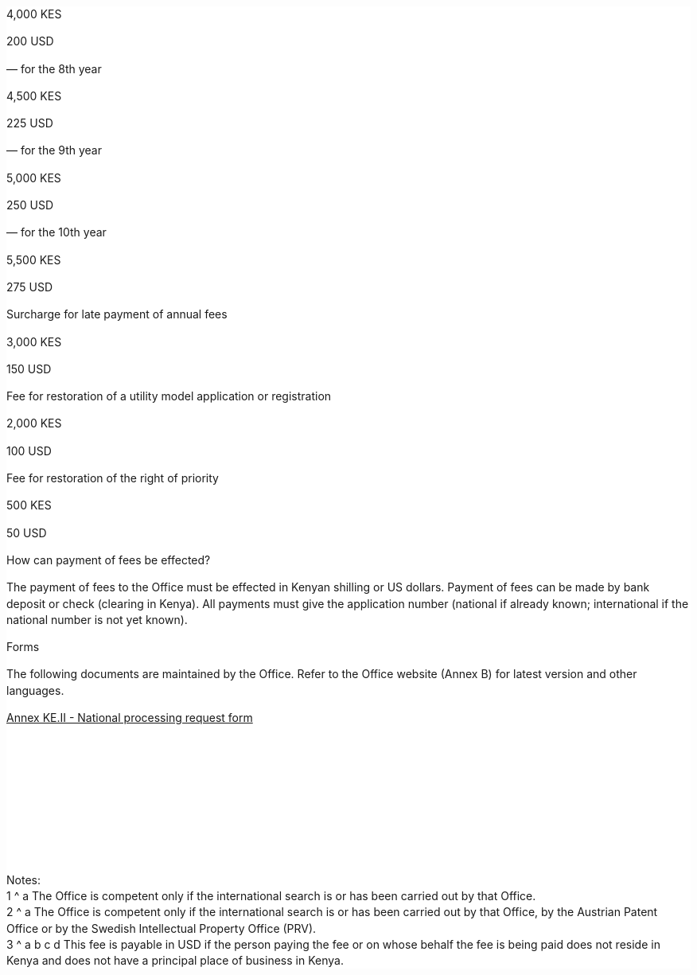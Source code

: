4,000 KES

200 USD

— for the 8th year

4,500 KES

225 USD

— for the 9th year

5,000 KES

250 USD

— for the 10th year

5,500 KES

275 USD

Surcharge for late payment of annual fees

3,000 KES

150 USD

Fee for restoration of a utility model application or registration

2,000 KES

100 USD

Fee for restoration of the right of priority

500 KES

50 USD

How can payment of fees be effected?

The payment of fees to the Office must be effected in Kenyan shilling or US
dollars. Payment of fees can be made by bank deposit or check (clearing in
Kenya). All payments must give the application number (national if already
known; international if the national number is not yet known).

Forms

The following documents are maintained by the Office. Refer to the Office
website (Annex B) for latest version and other languages.

[Annex KE.II - National processing request
form](https://pctlegal.wipo.int/eGuide/forms/ax_II_ke.pdf)

![](/eGuide/javax.faces.resource/spacer/dot_clear.gif.xhtml?ln=primefaces&v=6.1)

Notes:  
1 ^ a The Office is competent only if the international search is or has been
carried out by that Office.  
2 ^ a The Office is competent only if the international search is or has been
carried out by that Office, by the Austrian Patent Office or by the Swedish
Intellectual Property Office (PRV).  
3 ^ a b c d This fee is payable in USD if the person paying the fee or on
whose behalf the fee is being paid does not reside in Kenya and does not have
a principal place of business in Kenya.  
